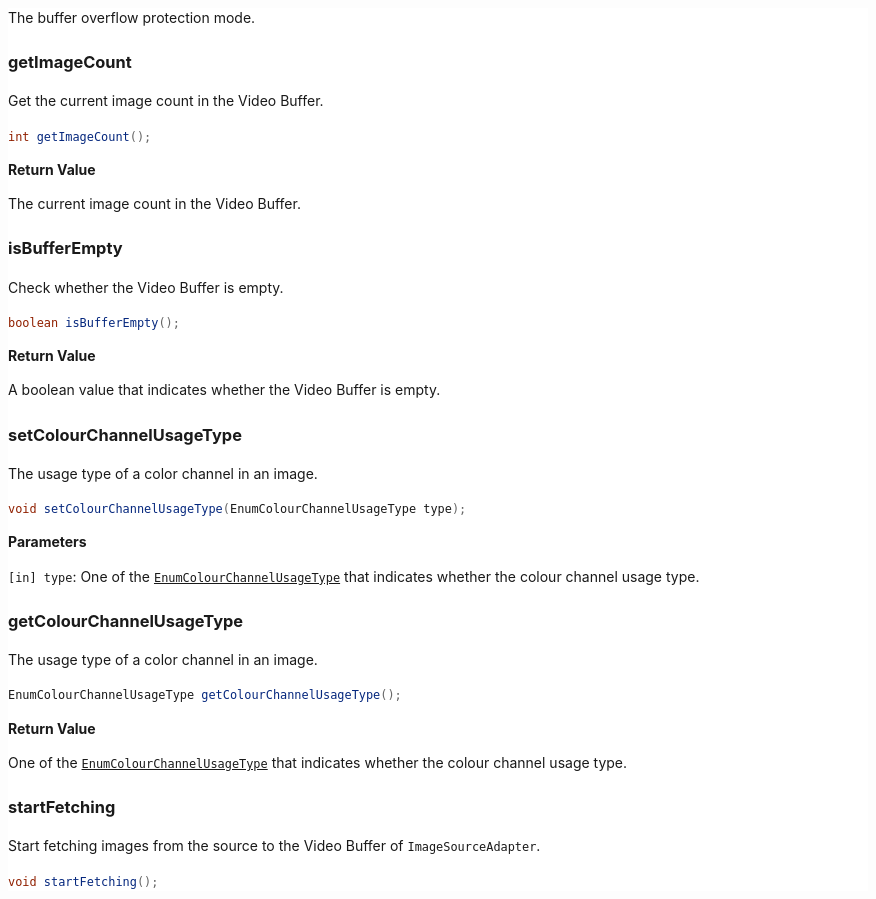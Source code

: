 The buffer overflow protection mode.

### getImageCount

Get the current image count in the Video Buffer.

```java
int getImageCount();
```

**Return Value**

The current image count in the Video Buffer.

### isBufferEmpty

Check whether the Video Buffer is empty.

```java
boolean isBufferEmpty();
```

**Return Value**

A boolean value that indicates whether the Video Buffer is empty.

### setColourChannelUsageType

The usage type of a color channel in an image.

```java
void setColourChannelUsageType(EnumColourChannelUsageType type);
```

**Parameters**

`[in] type`: One of the [`EnumColourChannelUsageType`]({{site.dcv_enumerations}}core/colour-channel-usage-type.html) that indicates whether the colour channel usage type.

### getColourChannelUsageType

The usage type of a color channel in an image.

```java
EnumColourChannelUsageType getColourChannelUsageType();
```

**Return Value**

One of the [`EnumColourChannelUsageType`]({{site.dcv_enumerations}}core/colour-channel-usage-type.html) that indicates whether the colour channel usage type.

### startFetching

Start fetching images from the source to the Video Buffer of `ImageSourceAdapter`.

```java
void startFetching();
```
